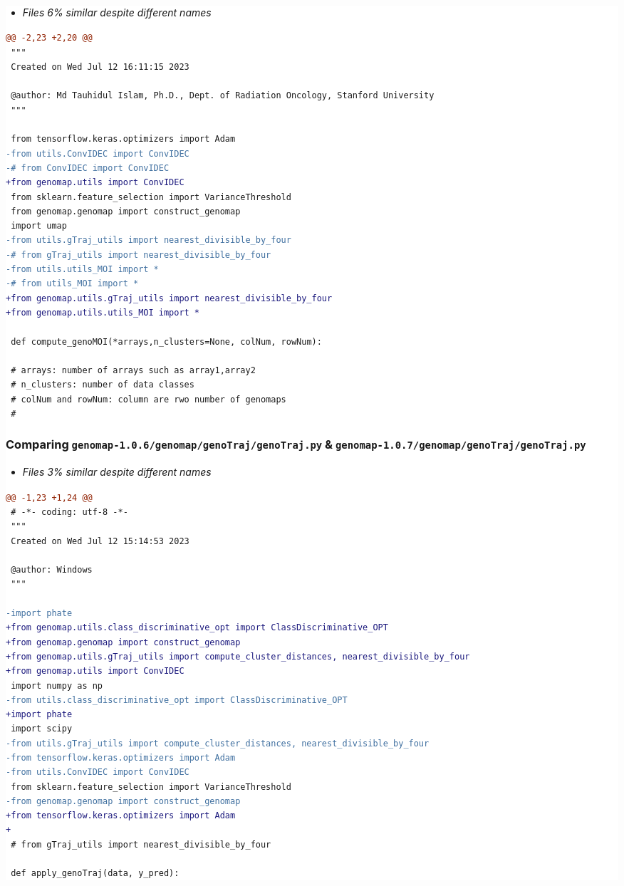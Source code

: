  * *Files 6% similar despite different names*

```diff
@@ -2,23 +2,20 @@
 """
 Created on Wed Jul 12 16:11:15 2023
 
 @author: Md Tauhidul Islam, Ph.D., Dept. of Radiation Oncology, Stanford University
 """
 
 from tensorflow.keras.optimizers import Adam
-from utils.ConvIDEC import ConvIDEC
-# from ConvIDEC import ConvIDEC
+from genomap.utils import ConvIDEC
 from sklearn.feature_selection import VarianceThreshold
 from genomap.genomap import construct_genomap
 import umap
-from utils.gTraj_utils import nearest_divisible_by_four
-# from gTraj_utils import nearest_divisible_by_four
-from utils.utils_MOI import *
-# from utils_MOI import * 
+from genomap.utils.gTraj_utils import nearest_divisible_by_four
+from genomap.utils.utils_MOI import *
 
 def compute_genoMOI(*arrays,n_clusters=None, colNum, rowNum):  
 
 # arrays: number of arrays such as array1,array2
 # n_clusters: number of data classes
 # colNum and rowNum: column are rwo number of genomaps
 #
```

### Comparing `genomap-1.0.6/genomap/genoTraj/genoTraj.py` & `genomap-1.0.7/genomap/genoTraj/genoTraj.py`

 * *Files 3% similar despite different names*

```diff
@@ -1,23 +1,24 @@
 # -*- coding: utf-8 -*-
 """
 Created on Wed Jul 12 15:14:53 2023
 
 @author: Windows
 """
 
-import phate
+from genomap.utils.class_discriminative_opt import ClassDiscriminative_OPT
+from genomap.genomap import construct_genomap
+from genomap.utils.gTraj_utils import compute_cluster_distances, nearest_divisible_by_four
+from genomap.utils import ConvIDEC
 import numpy as np
-from utils.class_discriminative_opt import ClassDiscriminative_OPT
+import phate
 import scipy
-from utils.gTraj_utils import compute_cluster_distances, nearest_divisible_by_four
-from tensorflow.keras.optimizers import Adam
-from utils.ConvIDEC import ConvIDEC
 from sklearn.feature_selection import VarianceThreshold
-from genomap.genomap import construct_genomap
+from tensorflow.keras.optimizers import Adam
+
 # from gTraj_utils import nearest_divisible_by_four
 
 def apply_genoTraj(data, y_pred):
```
